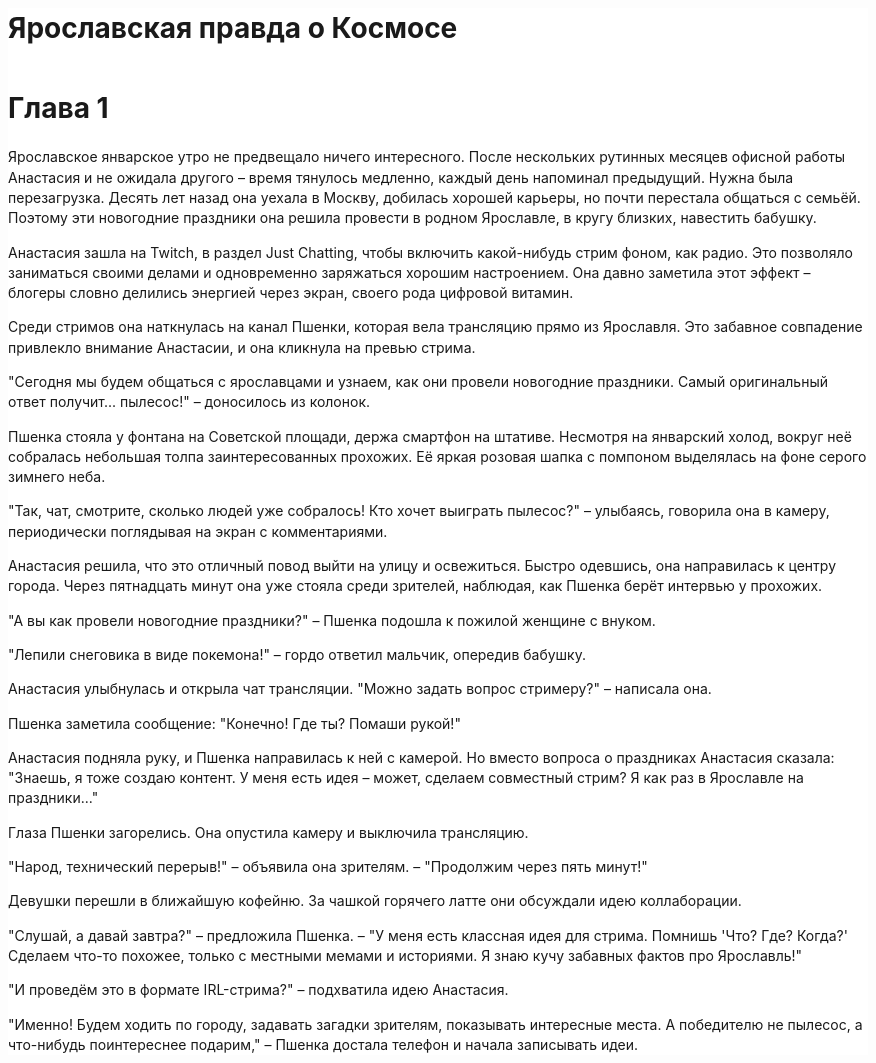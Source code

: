# Ярославская правда о Космосе

# Глава 1

Ярославское январское утро не предвещало ничего интересного. После нескольких рутинных месяцев офисной работы Анастасия и не ожидала другого – время тянулось медленно, каждый день напоминал предыдущий. Нужна была перезагрузка. Десять лет назад она уехала в Москву, добилась хорошей карьеры, но почти перестала общаться с семьёй. Поэтому эти новогодние праздники она решила провести в родном Ярославле, в кругу близких, навестить бабушку.

Анастасия зашла на Twitch, в раздел Just Chatting, чтобы включить какой-нибудь стрим фоном, как радио. Это позволяло заниматься своими делами и одновременно заряжаться хорошим настроением. Она давно заметила этот эффект – блогеры словно делились энергией через экран, своего рода цифровой витамин.

Среди стримов она наткнулась на канал Пшенки, которая вела трансляцию прямо из Ярославля. Это забавное совпадение привлекло внимание Анастасии, и она кликнула на превью стрима.

"Сегодня мы будем общаться с ярославцами и узнаем, как они провели новогодние праздники. Самый оригинальный ответ получит... пылесос!" – доносилось из колонок.

Пшенка стояла у фонтана на Советской площади, держа смартфон на штативе. Несмотря на январский холод, вокруг неё собралась небольшая толпа заинтересованных прохожих. Её яркая розовая шапка с помпоном выделялась на фоне серого зимнего неба.

"Так, чат, смотрите, сколько людей уже собралось! Кто хочет выиграть пылесос?" – улыбаясь, говорила она в камеру, периодически поглядывая на экран с комментариями.

Анастасия решила, что это отличный повод выйти на улицу и освежиться. Быстро одевшись, она направилась к центру города. Через пятнадцать минут она уже стояла среди зрителей, наблюдая, как Пшенка берёт интервью у прохожих.

"А вы как провели новогодние праздники?" – Пшенка подошла к пожилой женщине с внуком.

"Лепили снеговика в виде покемона!" – гордо ответил мальчик, опередив бабушку.

Анастасия улыбнулась и открыла чат трансляции. "Можно задать вопрос стримеру?" – написала она.

Пшенка заметила сообщение: "Конечно! Где ты? Помаши рукой!"

Анастасия подняла руку, и Пшенка направилась к ней с камерой. Но вместо вопроса о праздниках Анастасия сказала: "Знаешь, я тоже создаю 
контент. У меня есть идея – может, сделаем совместный стрим? Я как раз в Ярославле на праздники..."

Глаза Пшенки загорелись. Она опустила камеру и выключила трансляцию.

"Народ, технический перерыв!" – объявила она зрителям. – "Продолжим через пять минут!"

Девушки перешли в ближайшую кофейню. За чашкой горячего латте они обсуждали идею коллаборации.

"Слушай, а давай завтра?" – предложила Пшенка. – "У меня есть классная идея для стрима. Помнишь 'Что? Где? Когда?' Сделаем что-то похожее, только с местными мемами и историями. Я знаю кучу забавных фактов про Ярославль!"

"И проведём это в формате IRL-стрима?" – подхватила идею Анастасия.

"Именно! Будем ходить по городу, задавать загадки зрителям, показывать интересные места. А победителю не пылесос, а что-нибудь поинтереснее подарим," – Пшенка достала телефон и начала записывать идеи.
